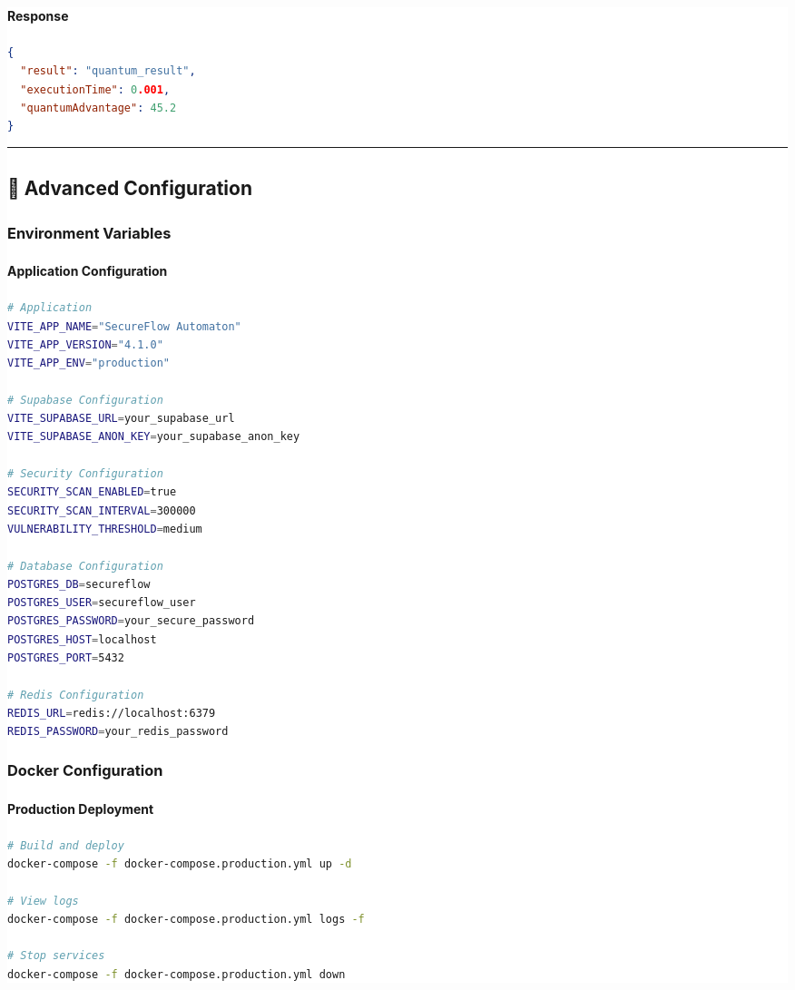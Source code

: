 #### **Response**
```json
{
  "result": "quantum_result",
  "executionTime": 0.001,
  "quantumAdvantage": 45.2
}
```

---

## **🔧 Advanced Configuration**

### **Environment Variables**

#### **Application Configuration**
```bash
# Application
VITE_APP_NAME="SecureFlow Automaton"
VITE_APP_VERSION="4.1.0"
VITE_APP_ENV="production"

# Supabase Configuration
VITE_SUPABASE_URL=your_supabase_url
VITE_SUPABASE_ANON_KEY=your_supabase_anon_key

# Security Configuration
SECURITY_SCAN_ENABLED=true
SECURITY_SCAN_INTERVAL=300000
VULNERABILITY_THRESHOLD=medium

# Database Configuration
POSTGRES_DB=secureflow
POSTGRES_USER=secureflow_user
POSTGRES_PASSWORD=your_secure_password
POSTGRES_HOST=localhost
POSTGRES_PORT=5432

# Redis Configuration
REDIS_URL=redis://localhost:6379
REDIS_PASSWORD=your_redis_password
```

### **Docker Configuration**

#### **Production Deployment**
```bash
# Build and deploy
docker-compose -f docker-compose.production.yml up -d

# View logs
docker-compose -f docker-compose.production.yml logs -f

# Stop services
docker-compose -f docker-compose.production.yml down
```
